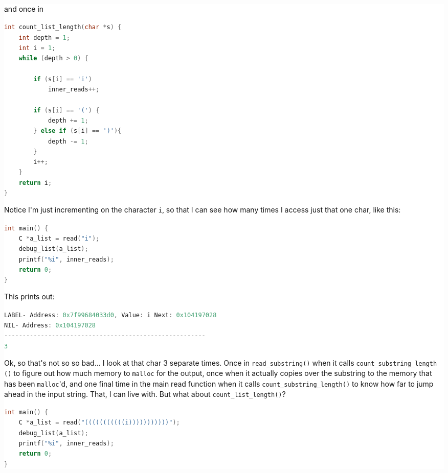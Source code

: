 and once in

```c
int count_list_length(char *s) {
    int depth = 1;
    int i = 1;
    while (depth > 0) {

        if (s[i] == 'i')
            inner_reads++;

        if (s[i] == '(') {
            depth += 1;
        } else if (s[i] == ')'){
            depth -= 1;
        }
        i++;
    }
    return i;
}
```

Notice I'm just incrementing on the character `i`, so that I can see how many times I access just that one char, like this:


```c
int main() {
    C *a_list = read("i");
    debug_list(a_list);
    printf("%i", inner_reads);
    return 0;
}
```

This prints out:

```c
LABEL- Address: 0x7f99684033d0, Value: i Next: 0x104197028
NIL- Address: 0x104197028
-------------------------------------------------------
3
```

Ok, so that's not so so bad... I look at that char 3 separate times.
Once in `read_substring()` when it calls `count_substring_length()` to figure
out how much memory to `malloc` for the output, once when it actually copies
over the substring to the memory that has been `malloc`'d, and one final time
in the main read function when it calls `count_substring_length()` to know how
far to jump ahead in the input string. That, I can live with. But what about
`count_list_length()`?


```c
int main() {
    C *a_list = read("(((((((((((i)))))))))))");
    debug_list(a_list);
    printf("%i", inner_reads);
    return 0;
}
```
